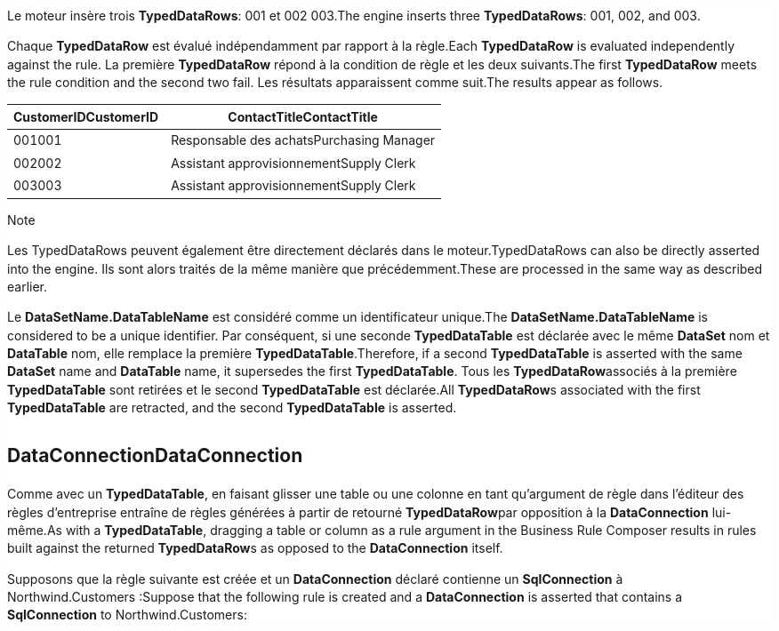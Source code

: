  <span data-ttu-id="acd89-161">Le moteur insère trois **TypedDataRows**: 001 et 002 003.</span><span class="sxs-lookup"><span data-stu-id="acd89-161">The engine inserts three **TypedDataRows**: 001, 002, and 003.</span></span>  
  
 <span data-ttu-id="acd89-162">Chaque **TypedDataRow** est évalué indépendamment par rapport à la règle.</span><span class="sxs-lookup"><span data-stu-id="acd89-162">Each **TypedDataRow** is evaluated independently against the rule.</span></span> <span data-ttu-id="acd89-163">La première **TypedDataRow** répond à la condition de règle et les deux suivants.</span><span class="sxs-lookup"><span data-stu-id="acd89-163">The first **TypedDataRow** meets the rule condition and the second two fail.</span></span> <span data-ttu-id="acd89-164">Les résultats apparaissent comme suit.</span><span class="sxs-lookup"><span data-stu-id="acd89-164">The results appear as follows.</span></span>  
  
|<span data-ttu-id="acd89-165">CustomerID</span><span class="sxs-lookup"><span data-stu-id="acd89-165">CustomerID</span></span>|<span data-ttu-id="acd89-166">ContactTitle</span><span class="sxs-lookup"><span data-stu-id="acd89-166">ContactTitle</span></span>|  
|----------------|------------------|  
|<span data-ttu-id="acd89-167">001</span><span class="sxs-lookup"><span data-stu-id="acd89-167">001</span></span>|<span data-ttu-id="acd89-168">Responsable des achats</span><span class="sxs-lookup"><span data-stu-id="acd89-168">Purchasing Manager</span></span>|  
|<span data-ttu-id="acd89-169">002</span><span class="sxs-lookup"><span data-stu-id="acd89-169">002</span></span>|<span data-ttu-id="acd89-170">Assistant approvisionnement</span><span class="sxs-lookup"><span data-stu-id="acd89-170">Supply Clerk</span></span>|  
|<span data-ttu-id="acd89-171">003</span><span class="sxs-lookup"><span data-stu-id="acd89-171">003</span></span>|<span data-ttu-id="acd89-172">Assistant approvisionnement</span><span class="sxs-lookup"><span data-stu-id="acd89-172">Supply Clerk</span></span>|  
  
> [!NOTE]
>  <span data-ttu-id="acd89-173">Les TypedDataRows peuvent également être directement déclarés dans le moteur.</span><span class="sxs-lookup"><span data-stu-id="acd89-173">TypedDataRows can also be directly asserted into the engine.</span></span> <span data-ttu-id="acd89-174">Ils sont alors traités de la même manière que précédemment.</span><span class="sxs-lookup"><span data-stu-id="acd89-174">These are processed in the same way as described earlier.</span></span>  
  
 <span data-ttu-id="acd89-175">Le **DataSetName.DataTableName** est considéré comme un identificateur unique.</span><span class="sxs-lookup"><span data-stu-id="acd89-175">The **DataSetName.DataTableName** is considered to be a unique identifier.</span></span> <span data-ttu-id="acd89-176">Par conséquent, si une seconde **TypedDataTable** est déclarée avec le même **DataSet** nom et **DataTable** nom, elle remplace la première **TypedDataTable**.</span><span class="sxs-lookup"><span data-stu-id="acd89-176">Therefore, if a second **TypedDataTable** is asserted with the same **DataSet** name and **DataTable** name, it supersedes the first **TypedDataTable**.</span></span> <span data-ttu-id="acd89-177">Tous les **TypedDataRow**associés à la première **TypedDataTable** sont retirées et le second **TypedDataTable** est déclarée.</span><span class="sxs-lookup"><span data-stu-id="acd89-177">All **TypedDataRow**s associated with the first **TypedDataTable** are retracted, and the second **TypedDataTable** is asserted.</span></span>  
  
## <a name="dataconnection"></a><span data-ttu-id="acd89-178">DataConnection</span><span class="sxs-lookup"><span data-stu-id="acd89-178">DataConnection</span></span>  
 <span data-ttu-id="acd89-179">Comme avec un **TypedDataTable**, en faisant glisser une table ou une colonne en tant qu’argument de règle dans l’éditeur des règles d’entreprise entraîne de règles générées à partir de retourné **TypedDataRow**par opposition à la  **DataConnection** lui-même.</span><span class="sxs-lookup"><span data-stu-id="acd89-179">As with a **TypedDataTable**, dragging a table or column as a rule argument in the Business Rule Composer results in rules built against the returned **TypedDataRow**s as opposed to the **DataConnection** itself.</span></span>  
  
 <span data-ttu-id="acd89-180">Supposons que la règle suivante est créée et un **DataConnection** déclaré contienne un **SqlConnection** à Northwind.Customers :</span><span class="sxs-lookup"><span data-stu-id="acd89-180">Suppose that the following rule is created and a **DataConnection** is asserted that contains a **SqlConnection** to Northwind.Customers:</span></span>  
  